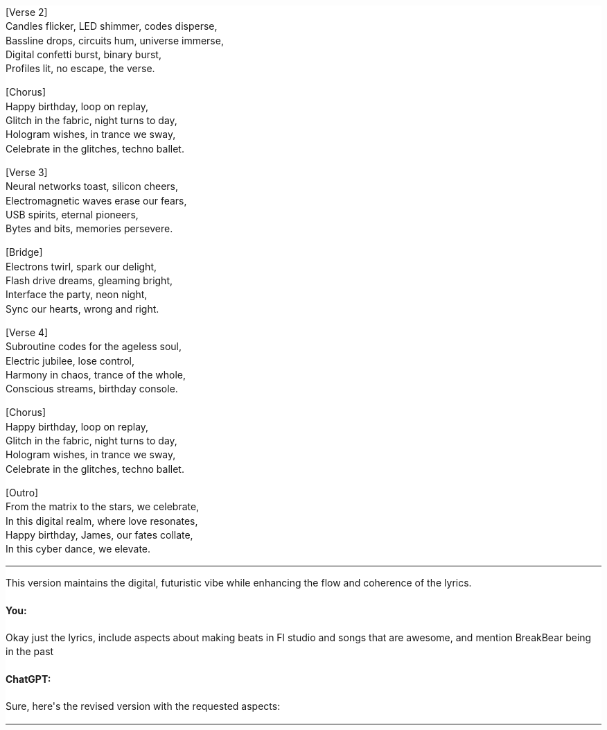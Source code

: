 \[Verse 2]\
Candles flicker, LED shimmer, codes disperse,\
Bassline drops, circuits hum, universe immerse,\
Digital confetti burst, binary burst,\
Profiles lit, no escape, the verse.

\[Chorus]\
Happy birthday, loop on replay,\
Glitch in the fabric, night turns to day,\
Hologram wishes, in trance we sway,\
Celebrate in the glitches, techno ballet.

\[Verse 3]\
Neural networks toast, silicon cheers,\
Electromagnetic waves erase our fears,\
USB spirits, eternal pioneers,\
Bytes and bits, memories persevere.

\[Bridge]\
Electrons twirl, spark our delight,\
Flash drive dreams, gleaming bright,\
Interface the party, neon night,\
Sync our hearts, wrong and right.

\[Verse 4]\
Subroutine codes for the ageless soul,\
Electric jubilee, lose control,\
Harmony in chaos, trance of the whole,\
Conscious streams, birthday console.

\[Chorus]\
Happy birthday, loop on replay,\
Glitch in the fabric, night turns to day,\
Hologram wishes, in trance we sway,\
Celebrate in the glitches, techno ballet.

\[Outro]\
From the matrix to the stars, we celebrate,\
In this digital realm, where love resonates,\
Happy birthday, James, our fates collate,\
In this cyber dance, we elevate.

---

This version maintains the digital, futuristic vibe while enhancing the flow and coherence of the lyrics.


#### You:
Okay just the lyrics, include aspects about making beats in Fl studio and songs that are awesome, and mention BreakBear being in the past

#### ChatGPT:
Sure, here's the revised version with the requested aspects:

---